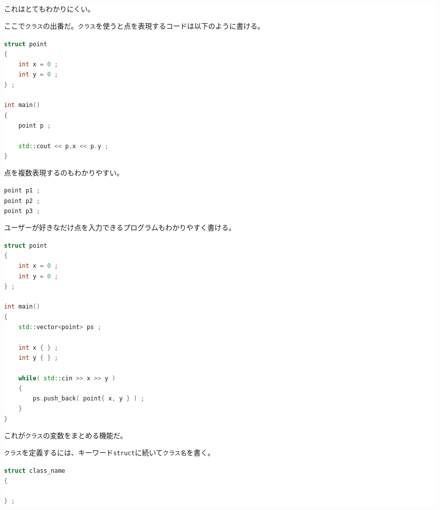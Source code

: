 これはとてもわかりにくい。

ここで`クラス`の出番だ。`クラス`を使うと点を表現するコードは以下のように書ける。

~~~cpp
struct point
{
    int x = 0 ;
    int y = 0 ;
} ;

int main()
{
    point p ;

    std::cout << p.x << p.y ;
}
~~~



点を複数表現するのもわかりやすい。

~~~c++
point p1 ;
point p2 ;
point p3 ;
~~~

ユーザーが好きなだけ点を入力できるプログラムもわかりやすく書ける。

~~~cpp
struct point
{
    int x = 0 ;
    int y = 0 ;
} ;

int main()
{
    std::vector<point> ps ;

    int x { } ;
    int y { } ;

    while( std::cin >> x >> y )
    {
        ps.push_back( point{ x, y } ) ;
    }    
}
~~~

これが`クラス`の変数をまとめる機能だ。

`クラス`を定義するには、キーワード`struct`に続いて`クラス名`を書く。

~~~cpp
struct class_name 
{

} ;
~~~
